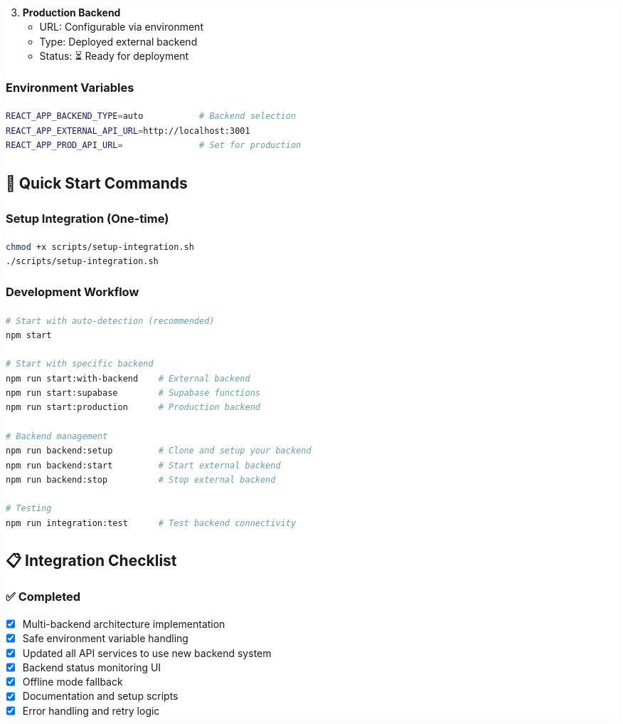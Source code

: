 3. **Production Backend**
   - URL: Configurable via environment
   - Type: Deployed external backend
   - Status: ⏳ Ready for deployment

### Environment Variables
```bash
REACT_APP_BACKEND_TYPE=auto           # Backend selection
REACT_APP_EXTERNAL_API_URL=http://localhost:3001
REACT_APP_PROD_API_URL=               # Set for production
```

## 🚀 Quick Start Commands

### Setup Integration (One-time)
```bash
chmod +x scripts/setup-integration.sh
./scripts/setup-integration.sh
```

### Development Workflow
```bash
# Start with auto-detection (recommended)
npm start

# Start with specific backend
npm run start:with-backend    # External backend
npm run start:supabase        # Supabase functions
npm run start:production      # Production backend

# Backend management
npm run backend:setup         # Clone and setup your backend
npm run backend:start         # Start external backend
npm run backend:stop          # Stop external backend

# Testing
npm run integration:test      # Test backend connectivity
```

## 📋 Integration Checklist

### ✅ Completed
- [x] Multi-backend architecture implementation
- [x] Safe environment variable handling
- [x] Updated all API services to use new backend system
- [x] Backend status monitoring UI
- [x] Offline mode fallback
- [x] Documentation and setup scripts
- [x] Error handling and retry logic
